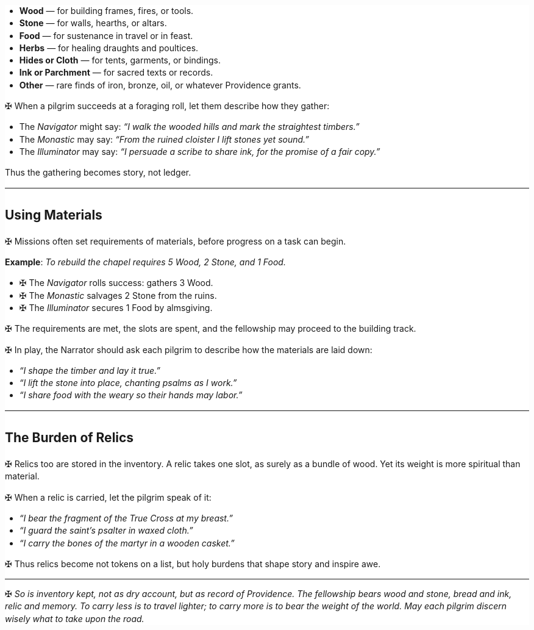 - **Wood** — for building frames, fires, or tools.  
- **Stone** — for walls, hearths, or altars.  
- **Food** — for sustenance in travel or in feast.  
- **Herbs** — for healing draughts and poultices.  
- **Hides or Cloth** — for tents, garments, or bindings.  
- **Ink or Parchment** — for sacred texts or records.  
- **Other** — rare finds of iron, bronze, oil, or whatever Providence grants.  

✠ When a pilgrim succeeds at a foraging roll, let them describe how they gather:  

- The *Navigator* might say: *“I walk the wooded hills and mark the straightest timbers.”*  
- The *Monastic* may say: *“From the ruined cloister I lift stones yet sound.”*  
- The *Illuminator* may say: *“I persuade a scribe to share ink, for the promise of a fair copy.”*  

Thus the gathering becomes story, not ledger.  

---

## Using Materials  

✠ Missions often set requirements of materials, before progress on a task can begin.  

**Example**: *To rebuild the chapel requires 5 Wood, 2 Stone, and 1 Food.*  

- ✠ The *Navigator* rolls success: gathers 3 Wood.  
- ✠ The *Monastic* salvages 2 Stone from the ruins.  
- ✠ The *Illuminator* secures 1 Food by almsgiving.  

✠ The requirements are met, the slots are spent, and the fellowship may proceed to the building track.  

✠ In play, the Narrator should ask each pilgrim to describe how the materials are laid down:  

- *“I shape the timber and lay it true.”*  
- *“I lift the stone into place, chanting psalms as I work.”*  
- *“I share food with the weary so their hands may labor.”*  

---

## The Burden of Relics  

✠ Relics too are stored in the inventory. A relic takes one slot, as surely as a bundle of wood. Yet its weight is more spiritual than material.  

✠ When a relic is carried, let the pilgrim speak of it:  

- *“I bear the fragment of the True Cross at my breast.”*  
- *“I guard the saint’s psalter in waxed cloth.”*  
- *“I carry the bones of the martyr in a wooden casket.”*  

✠ Thus relics become not tokens on a list, but holy burdens that shape story and inspire awe.  

---

✠ *So is inventory kept, not as dry account, but as record of Providence. The fellowship bears wood and stone, bread and ink, relic and memory. To carry less is to travel lighter; to carry more is to bear the weight of the world. May each pilgrim discern wisely what to take upon the road.*  
